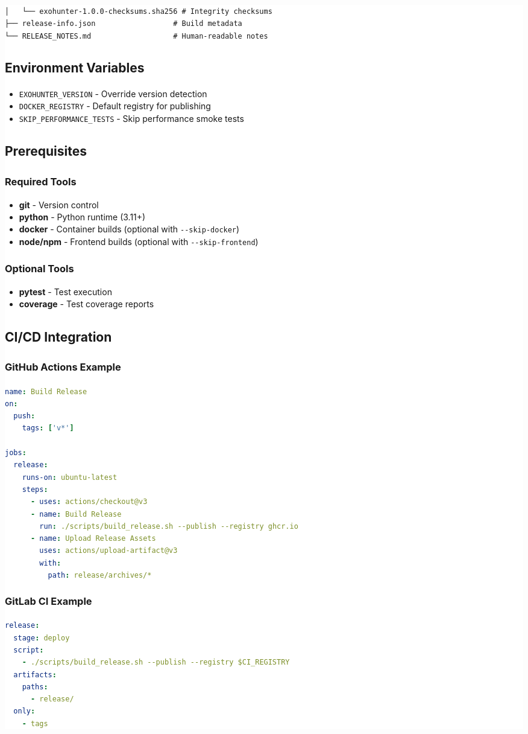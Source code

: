 ```
│   └── exohunter-1.0.0-checksums.sha256 # Integrity checksums
├── release-info.json                  # Build metadata
└── RELEASE_NOTES.md                   # Human-readable notes
```

## Environment Variables

- `EXOHUNTER_VERSION` - Override version detection
- `DOCKER_REGISTRY` - Default registry for publishing
- `SKIP_PERFORMANCE_TESTS` - Skip performance smoke tests

## Prerequisites

### Required Tools
- **git** - Version control
- **python** - Python runtime (3.11+)
- **docker** - Container builds (optional with `--skip-docker`)
- **node/npm** - Frontend builds (optional with `--skip-frontend`)

### Optional Tools
- **pytest** - Test execution
- **coverage** - Test coverage reports

## CI/CD Integration

### GitHub Actions Example
```yaml
name: Build Release
on:
  push:
    tags: ['v*']

jobs:
  release:
    runs-on: ubuntu-latest
    steps:
      - uses: actions/checkout@v3
      - name: Build Release
        run: ./scripts/build_release.sh --publish --registry ghcr.io
      - name: Upload Release Assets
        uses: actions/upload-artifact@v3
        with:
          path: release/archives/*
```

### GitLab CI Example
```yaml
release:
  stage: deploy
  script:
    - ./scripts/build_release.sh --publish --registry $CI_REGISTRY
  artifacts:
    paths:
      - release/
  only:
    - tags
```
